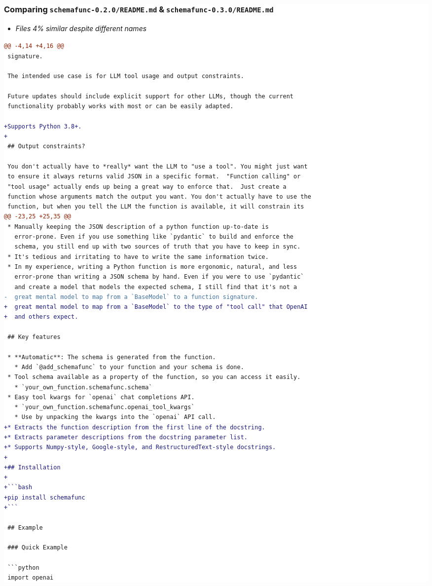 ### Comparing `schemafunc-0.2.0/README.md` & `schemafunc-0.3.0/README.md`

 * *Files 4% similar despite different names*

```diff
@@ -4,14 +4,16 @@
 signature.
 
 The intended use case is for LLM tool usage and output constraints.
 
 Future updates should include explicit support for other LLMs, though the current 
 functionality probably works with most or can be easily adapted.
 
+Supports Python 3.8+.
+
 ## Output constraints?
 
 You don't actually have to *really* want the LLM to "use a tool". You might just want 
 to ensure it always returns valid JSON in a specific format.  "Function calling" or 
 "tool usage" actually ends up being a great way to enforce that.  Just create a 
 function whose arguments match the output you want. You don't actually have to use the 
 function, but when you tell the LLM the function is available, it will constrain its 
@@ -23,25 +25,35 @@
 * Manually keeping the JSON description of a python function up-to-date is 
   error-prone. Even if you use something like `pydantic` to build and enforce the 
   schema, you still end up with two sources of truth that you have to keep in sync.
 * It's tedious and irritating to have to write the same information twice.
 * In my experience, writing a Python function is more ergonomic, natural, and less 
   error-prone than writing a JSON schema by hand. Even if you were to use `pydantic` 
   and create a model that models the expected schema, I still find that it's not a 
-  great mental model to map from a `BaseModel` to a function signature.
+  great mental model to map from a `BaseModel` to the type of "tool call" that OpenAI 
+  and others expect.
 
 ## Key features
 
 * **Automatic**: The schema is generated from the function.
   * Add `@add_schemafunc` to your function and your schema is done.
 * Tool schema available as a property of the function, so you can access it easily.
   * `your_own_function.schemafunc.schema` 
 * Easy tool kwargs for `openai` chat completions API.
   * `your_own_function.schemafunc.openai_tool_kwargs`
   * Use by unpacking the kwargs into the `openai` API call.
+* Extracts the function description from the first line of the docstring.
+* Extracts parameter descriptions from the docstring parameter list.
+* Supports Numpy-style, Google-style, and RestructuredText-style docstrings.
+
+## Installation
+    
+```bash
+pip install schemafunc
+```
 
 ## Example
 
 ### Quick Example
 
 ```python
 import openai
```
